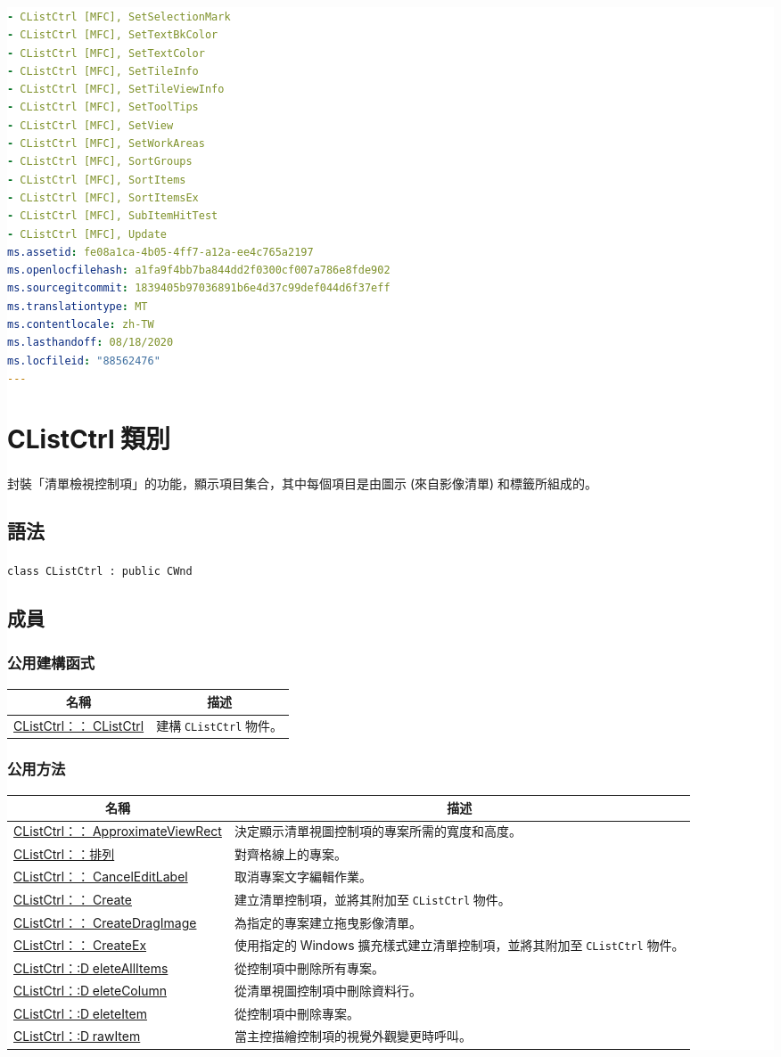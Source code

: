 ```yaml
- CListCtrl [MFC], SetSelectionMark
- CListCtrl [MFC], SetTextBkColor
- CListCtrl [MFC], SetTextColor
- CListCtrl [MFC], SetTileInfo
- CListCtrl [MFC], SetTileViewInfo
- CListCtrl [MFC], SetToolTips
- CListCtrl [MFC], SetView
- CListCtrl [MFC], SetWorkAreas
- CListCtrl [MFC], SortGroups
- CListCtrl [MFC], SortItems
- CListCtrl [MFC], SortItemsEx
- CListCtrl [MFC], SubItemHitTest
- CListCtrl [MFC], Update
ms.assetid: fe08a1ca-4b05-4ff7-a12a-ee4c765a2197
ms.openlocfilehash: a1fa9f4bb7ba844dd2f0300cf007a786e8fde902
ms.sourcegitcommit: 1839405b97036891b6e4d37c99def044d6f37eff
ms.translationtype: MT
ms.contentlocale: zh-TW
ms.lasthandoff: 08/18/2020
ms.locfileid: "88562476"
---
```

# <a name="clistctrl-class"></a>CListCtrl 類別

封裝「清單檢視控制項」的功能，顯示項目集合，其中每個項目是由圖示 (來自影像清單) 和標籤所組成的。

## <a name="syntax"></a>語法

```
class CListCtrl : public CWnd
```

## <a name="members"></a>成員

### <a name="public-constructors"></a>公用建構函式

|名稱|描述|
|----------|-----------------|
|[CListCtrl：： CListCtrl](#clistctrl)|建構 `CListCtrl` 物件。|

### <a name="public-methods"></a>公用方法

|名稱|描述|
|----------|-----------------|
|[CListCtrl：： ApproximateViewRect](#approximateviewrect)|決定顯示清單視圖控制項的專案所需的寬度和高度。|
|[CListCtrl：：排列](#arrange)|對齊格線上的專案。|
|[CListCtrl：： CancelEditLabel](#canceleditlabel)|取消專案文字編輯作業。|
|[CListCtrl：： Create](#create)|建立清單控制項，並將其附加至 `CListCtrl` 物件。|
|[CListCtrl：： CreateDragImage](#createdragimage)|為指定的專案建立拖曳影像清單。|
|[CListCtrl：： CreateEx](#createex)|使用指定的 Windows 擴充樣式建立清單控制項，並將其附加至 `CListCtrl` 物件。|
|[CListCtrl：:D eleteAllItems](#deleteallitems)|從控制項中刪除所有專案。|
|[CListCtrl：:D eleteColumn](#deletecolumn)|從清單視圖控制項中刪除資料行。|
|[CListCtrl：:D eleteItem](#deleteitem)|從控制項中刪除專案。|
|[CListCtrl：:D rawItem](#drawitem)|當主控描繪控制項的視覺外觀變更時呼叫。|